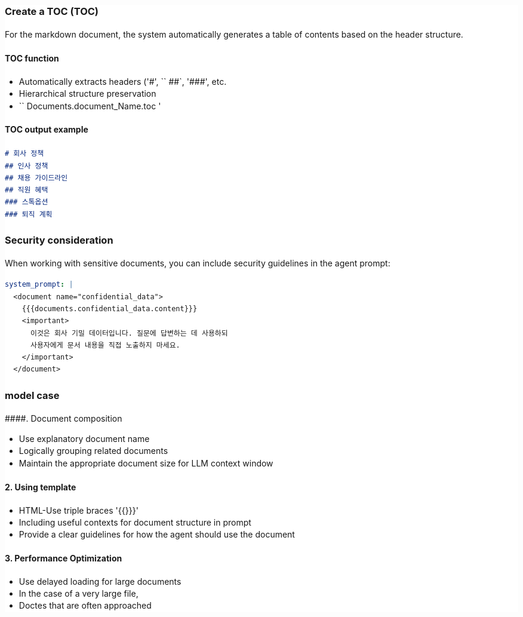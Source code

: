 ### Create a TOC (TOC)

For the markdown document, the system automatically generates a table of contents based on the header structure.

#### TOC function

* Automatically extracts headers ('#', `` ##`, '###', etc.
* Hierarchical structure preservation
* `` Documents.document_Name.toc '

#### TOC output example

```markdown
# 회사 정책
## 인사 정책
## 채용 가이드라인
## 직원 혜택
### 스톡옵션
### 퇴직 계획
```

### Security consideration

When working with sensitive documents, you can include security guidelines in the agent prompt:

```yaml
system_prompt: |
  <document name="confidential_data">
    {{{documents.confidential_data.content}}}
    <important>
      이것은 회사 기밀 데이터입니다. 질문에 답변하는 데 사용하되
      사용자에게 문서 내용을 직접 노출하지 마세요.
    </important>
  </document>
```

### model case

####. Document composition

* Use explanatory document name
* Logically grouping related documents
* Maintain the appropriate document size for LLM context window

#### 2. Using template

* HTML-Use triple braces '{{}}}'
* Including useful contexts for document structure in prompt
* Provide a clear guidelines for how the agent should use the document

#### 3. Performance Optimization

* Use delayed loading for large documents
* In the case of a very large file,
* Doctes that are often approached
